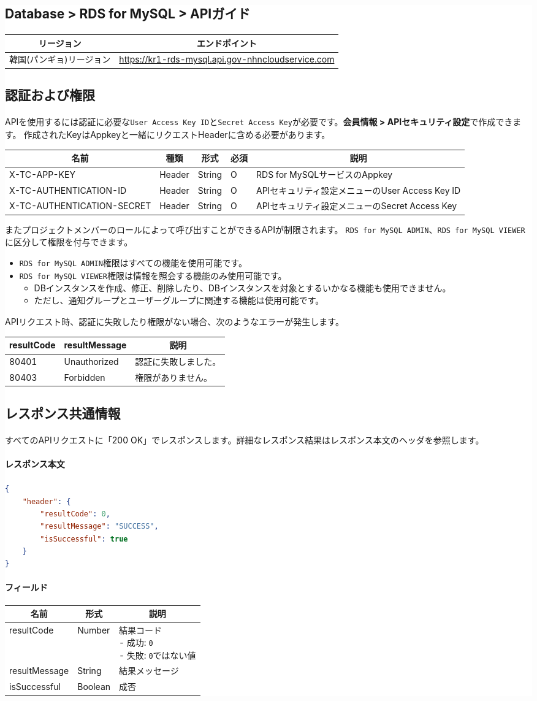 ## Database > RDS for MySQL > APIガイド

| リージョン         | エンドポイント                                           |
|---------------|---------------------------------------------------|
| 韓国(パンギョ)リージョン | https://kr1-rds-mysql.api.gov-nhncloudservice.com |

## 認証および権限

APIを使用するには認証に必要な`User Access Key ID`と`Secret Access Key`が必要です。<b>会員情報 > APIセキュリティ設定</b>で作成できます。
作成されたKeyはAppkeyと一緒にリクエストHeaderに含める必要があります。

| 名前                         | 種類     | 形式     | 必須 | 説明                                 |
|----------------------------|--------|--------|----|------------------------------------|
| X-TC-APP-KEY               | Header | String | O  | RDS for MySQLサービスのAppkey           |
| X-TC-AUTHENTICATION-ID     | Header | String | O  | APIセキュリティ設定メニューのUser Access Key ID |
| X-TC-AUTHENTICATION-SECRET | Header | String | O  | APIセキュリティ設定メニューのSecret Access Key  |

またプロジェクトメンバーのロールによって呼び出すことができるAPIが制限されます。 `RDS for MySQL ADMIN`、`RDS for MySQL VIEWER`に区分して権限を付与できます。

* `RDS for MySQL ADMIN`権限はすべての機能を使用可能です。
* `RDS for MySQL VIEWER`権限は情報を照会する機能のみ使用可能です。
  * DBインスタンスを作成、修正、削除したり、DBインスタンスを対象とするいかなる機能も使用できません。
  * ただし、通知グループとユーザーグループに関連する機能は使用可能です。

APIリクエスト時、認証に失敗したり権限がない場合、次のようなエラーが発生します。

| resultCode | resultMessage | 説明         |
|------------|---------------|------------|
| 80401      | Unauthorized  | 認証に失敗しました。 |
| 80403      | Forbidden     | 権限がありません。  |

## レスポンス共通情報

すべてのAPIリクエストに「200 OK」でレスポンスします。詳細なレスポンス結果はレスポンス本文のヘッダを参照します。

#### レスポンス本文
```json
{
    "header": {
        "resultCode": 0,
        "resultMessage": "SUCCESS",
        "isSuccessful": true
    }
}
```

#### フィールド
| 名前 | 形式   | 説明|
| --- |---------| --- |
|resultCode | Number  | 結果コード<br/>- 成功: `0`<br/>- 失敗: `0`ではない値 |
|resultMessage | String  | 結果メッセージ |
|isSuccessful | Boolean | 成否 |

